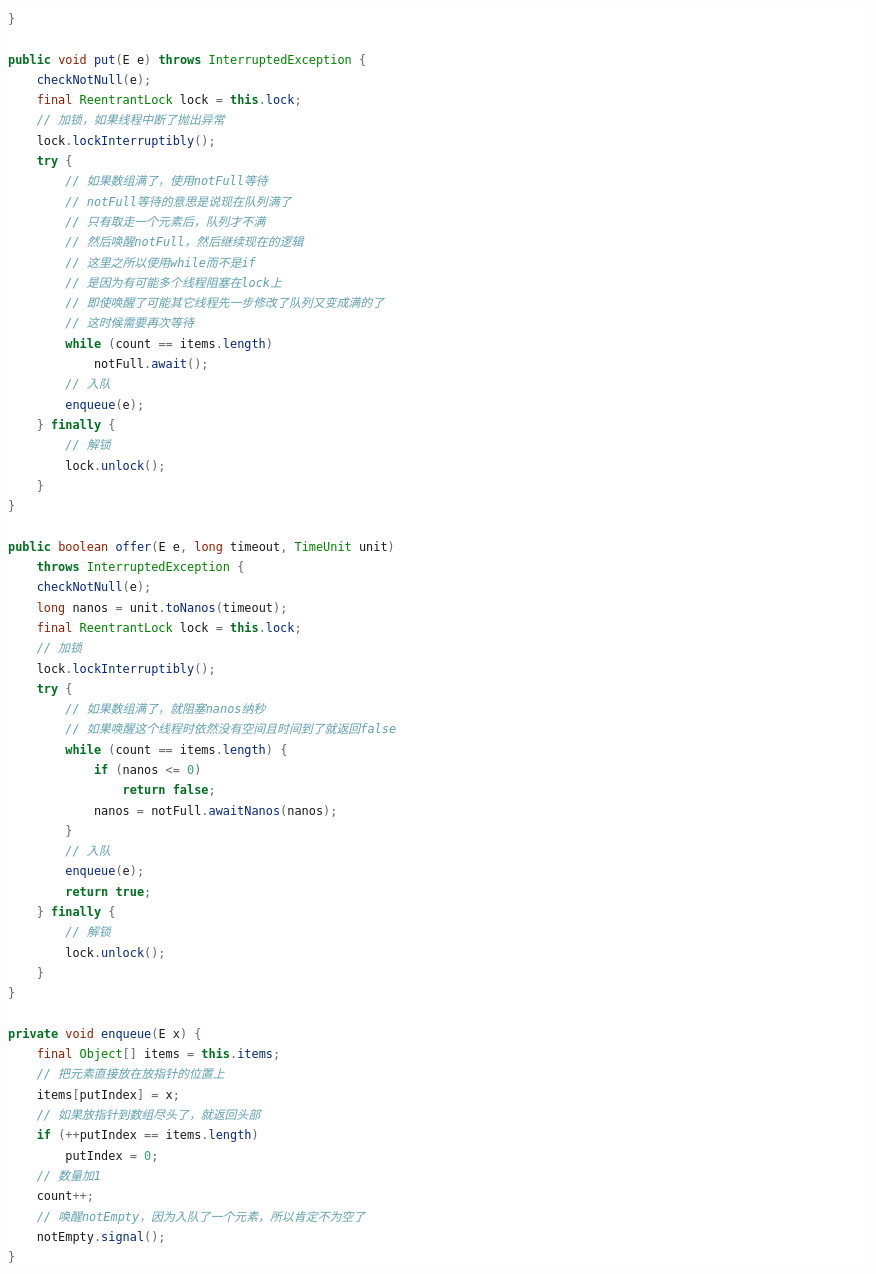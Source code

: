 ```java
}

public void put(E e) throws InterruptedException {
    checkNotNull(e);
    final ReentrantLock lock = this.lock;
    // 加锁，如果线程中断了抛出异常
    lock.lockInterruptibly();
    try {
        // 如果数组满了，使用notFull等待
        // notFull等待的意思是说现在队列满了
        // 只有取走一个元素后，队列才不满
        // 然后唤醒notFull，然后继续现在的逻辑
        // 这里之所以使用while而不是if
        // 是因为有可能多个线程阻塞在lock上
        // 即使唤醒了可能其它线程先一步修改了队列又变成满的了
        // 这时候需要再次等待
        while (count == items.length)
            notFull.await();
        // 入队
        enqueue(e);
    } finally {
        // 解锁
        lock.unlock();
    }
}

public boolean offer(E e, long timeout, TimeUnit unit)
    throws InterruptedException {
    checkNotNull(e);
    long nanos = unit.toNanos(timeout);
    final ReentrantLock lock = this.lock;
    // 加锁
    lock.lockInterruptibly();
    try {
        // 如果数组满了，就阻塞nanos纳秒
        // 如果唤醒这个线程时依然没有空间且时间到了就返回false
        while (count == items.length) {
            if (nanos <= 0)
                return false;
            nanos = notFull.awaitNanos(nanos);
        }
        // 入队
        enqueue(e);
        return true;
    } finally {
        // 解锁
        lock.unlock();
    }
}

private void enqueue(E x) {
    final Object[] items = this.items;
    // 把元素直接放在放指针的位置上
    items[putIndex] = x;
    // 如果放指针到数组尽头了，就返回头部
    if (++putIndex == items.length)
        putIndex = 0;
    // 数量加1
    count++;
    // 唤醒notEmpty，因为入队了一个元素，所以肯定不为空了
    notEmpty.signal();
}
```